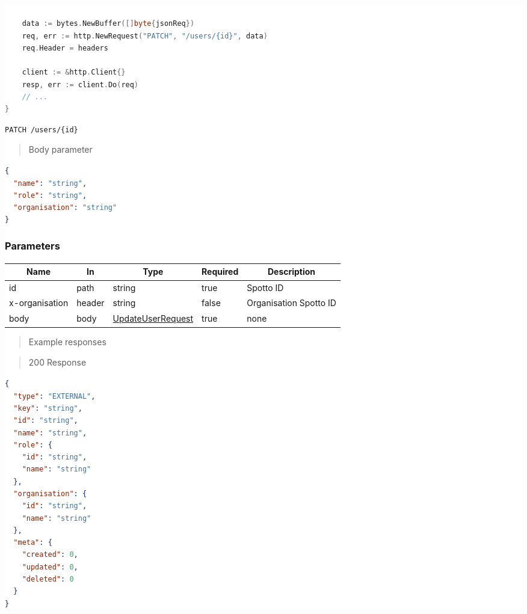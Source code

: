 ```go

    data := bytes.NewBuffer([]byte{jsonReq})
    req, err := http.NewRequest("PATCH", "/users/{id}", data)
    req.Header = headers

    client := &http.Client{}
    resp, err := client.Do(req)
    // ...
}

```

`PATCH /users/{id}`

> Body parameter

```json
{
  "name": "string",
  "role": "string",
  "organisation": "string"
}
```

<h3 id="updateuser-parameters">Parameters</h3>

|Name|In|Type|Required|Description|
|---|---|---|---|---|
|id|path|string|true|Spotto ID|
|x-organisation|header|string|false|Organisation Spotto ID|
|body|body|[UpdateUserRequest](#schemaupdateuserrequest)|true|none|

> Example responses

> 200 Response

```json
{
  "type": "EXTERNAL",
  "key": "string",
  "id": "string",
  "name": "string",
  "role": {
    "id": "string",
    "name": "string"
  },
  "organisation": {
    "id": "string",
    "name": "string"
  },
  "meta": {
    "created": 0,
    "updated": 0,
    "deleted": 0
  }
}
```

